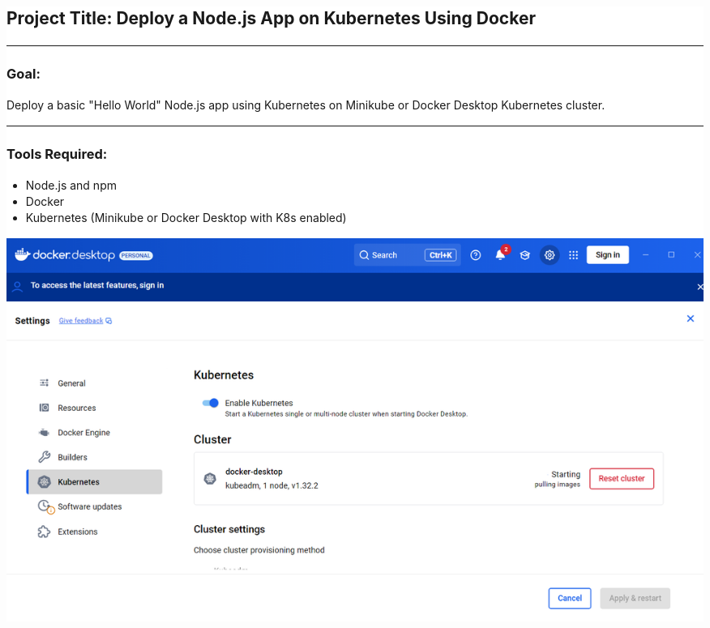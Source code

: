 ## **Project Title:** Deploy a Node.js App on Kubernetes Using Docker

---

### **Goal:**

Deploy a basic "Hello World" Node.js app using Kubernetes on Minikube or Docker Desktop Kubernetes cluster.

---

### **Tools Required:**

* Node.js and npm
* Docker
* Kubernetes (Minikube or Docker Desktop with K8s enabled)

![image](https://github.com/Prince-Tee/nodejs-kubernetes-docker-app/blob/main/screenshot%20from%20my%20local%20environment/enable%20kubernetes%20on%20docker.png)
